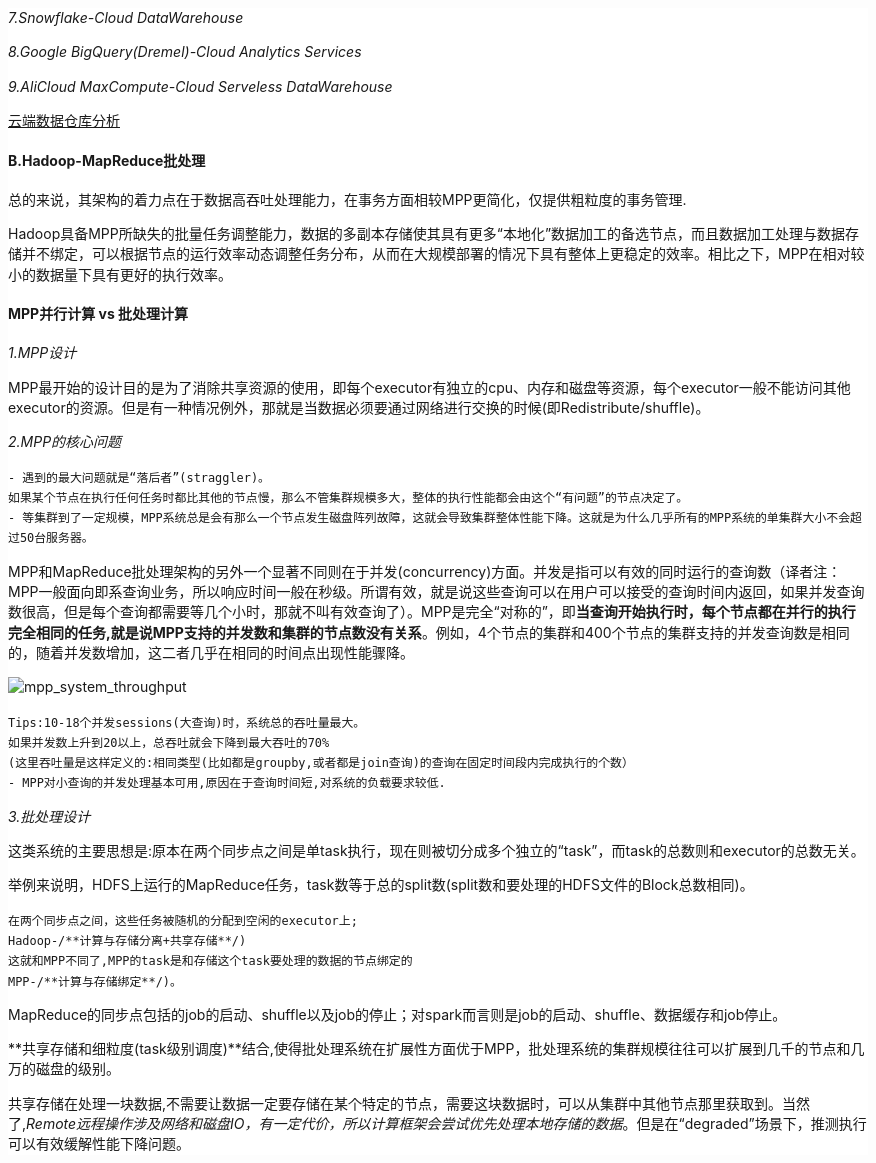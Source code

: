 
*7.Snowflake-Cloud DataWarehouse*

*8.Google BigQuery(Dremel)-Cloud Analytics Services*

*9.AliCloud MaxCompute-Cloud Serveless DataWarehouse*


[云端数据仓库分析](2020-01-26-bigdata-research-cloud-dw-solution.md)


#### B.Hadoop-MapReduce批处理

总的来说，其架构的着力点在于数据高吞吐处理能力，在事务方面相较MPP更简化，仅提供粗粒度的事务管理.

Hadoop具备MPP所缺失的批量任务调整能力，数据的多副本存储使其具有更多“本地化”数据加工的备选节点，而且数据加工处理与数据存储并不绑定，可以根据节点的运行效率动态调整任务分布，从而在大规模部署的情况下具有整体上更稳定的效率。相比之下，MPP在相对较小的数据量下具有更好的执行效率。


#### MPP并行计算 vs 批处理计算 

*1.MPP设计*

MPP最开始的设计目的是为了消除共享资源的使用，即每个executor有独立的cpu、内存和磁盘等资源，每个executor一般不能访问其他executor的资源。但是有一种情况例外，那就是当数据必须要通过网络进行交换的时候(即Redistribute/shuffle)。

*2.MPP的核心问题*

	- 遇到的最大问题就是“落后者”(straggler)。
	如果某个节点在执行任何任务时都比其他的节点慢，那么不管集群规模多大，整体的执行性能都会由这个“有问题”的节点决定了。
	- 等集群到了一定规模，MPP系统总是会有那么一个节点发生磁盘阵列故障，这就会导致集群整体性能下降。这就是为什么几乎所有的MPP系统的单集群大小不会超过50台服务器。

MPP和MapReduce批处理架构的另外一个显著不同则在于并发(concurrency)方面。并发是指可以有效的同时运行的查询数（译者注：MPP一般面向即系查询业务，所以响应时间一般在秒级。所谓有效，就是说这些查询可以在用户可以接受的查询时间内返回，如果并发查询数很高，但是每个查询都需要等几个小时，那就不叫有效查询了）。MPP是完全“对称的”，即**当查询开始执行时，每个节点都在并行的执行完全相同的任务,就是说MPP支持的并发数和集群的节点数没有关系**。例如，4个节点的集群和400个节点的集群支持的并发查询数是相同的，随着并发数增加，这二者几乎在相同的时间点出现性能骤降。

![mpp_system_throughput](_includes/mpp_system_throughput.png)

	Tips:10-18个并发sessions(大查询)时，系统总的吞吐量最大。
	如果并发数上升到20以上，总吞吐就会下降到最大吞吐的70%
	(这里吞吐量是这样定义的:相同类型(比如都是groupby,或者都是join查询)的查询在固定时间段内完成执行的个数） 
	- MPP对小查询的并发处理基本可用,原因在于查询时间短,对系统的负载要求较低.


*3.批处理设计*

这类系统的主要思想是:原本在两个同步点之间是单task执行，现在则被切分成多个独立的“task”，而task的总数则和executor的总数无关。

举例来说明，HDFS上运行的MapReduce任务，task数等于总的split数(split数和要处理的HDFS文件的Block总数相同)。

	在两个同步点之间，这些任务被随机的分配到空闲的executor上;
	Hadoop-/**计算与存储分离+共享存储**/)
	这就和MPP不同了,MPP的task是和存储这个task要处理的数据的节点绑定的
	MPP-/**计算与存储绑定**/)。

MapReduce的同步点包括的job的启动、shuffle以及job的停止；对spark而言则是job的启动、shuffle、数据缓存和job停止。

**共享存储和细粒度(task级别调度)**结合,使得批处理系统在扩展性方面优于MPP，批处理系统的集群规模往往可以扩展到几千的节点和几万的磁盘的级别。

共享存储在处理一块数据,不需要让数据一定要存储在某个特定的节点，需要这块数据时，可以从集群中其他节点那里获取到。当然了,_Remote远程操作涉及网络和磁盘IO，有一定代价，所以计算框架会尝试优先处理本地存储的数据_。但是在“degraded”场景下，推测执行可以有效缓解性能下降问题。
